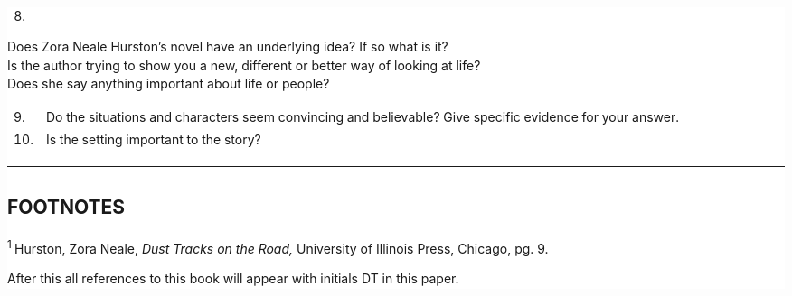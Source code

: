 8.
</td>
<td>
Does Zora Neale Hurston’s novel have an underlying idea? If so what is it?
</td>
</tr>
</table>
<dt>
Is the author trying to show you a new, different or better way of looking at life?
<dt>
Does she say anything important about life or people?
<table border="0">
<tr>
<td>
9.
</td>
<td>
Do the situations and characters seem convincing and believable? Give specific evidence for your answer.
</td>
</tr>
<tr>
<td>
10.
</td>
<td>
Is the setting important to the story?
</td>
</tr>
</table>
</dt>
</dt>
</dl>
</blockquote>
<hr/>
<h2>
FOOTNOTES
</h2>
<sup>
1
</sup>
Hurston, Zora Neale,
<i>
Dust Tracks on the Road,
</i>
University of Illinois Press, Chicago, pg. 9.
<p>
After this all references to this book will appear with initials DT in this paper.
</p>
</body>